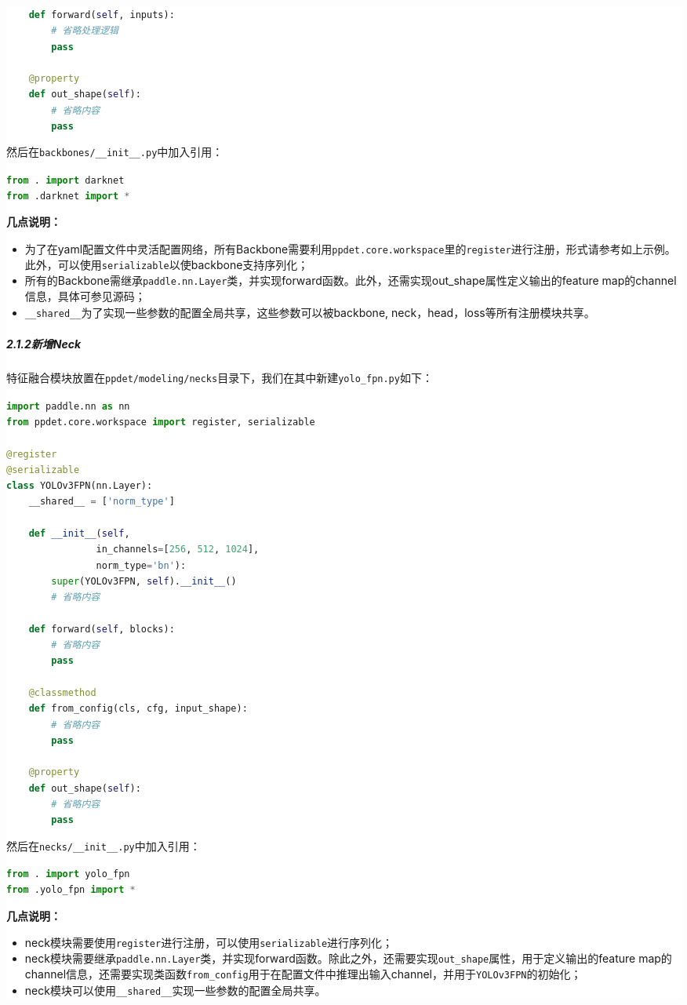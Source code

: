 ```python
    def forward(self, inputs):
        # 省略处理逻辑
        pass

    @property
    def out_shape(self):
        # 省略内容
        pass
```
然后在`backbones/__init__.py`中加入引用：
```python
from . import darknet
from .darknet import *
```
**几点说明：**
- 为了在yaml配置文件中灵活配置网络，所有Backbone需要利用`ppdet.core.workspace`里的`register`进行注册，形式请参考如上示例。此外，可以使用`serializable`以使backbone支持序列化；
- 所有的Backbone需继承`paddle.nn.Layer`类，并实现forward函数。此外，还需实现out_shape属性定义输出的feature map的channel信息，具体可参见源码；
- `__shared__`为了实现一些参数的配置全局共享，这些参数可以被backbone, neck，head，loss等所有注册模块共享。

##### 2.1.2新增Neck
特征融合模块放置在`ppdet/modeling/necks`目录下，我们在其中新建`yolo_fpn.py`如下：

``` python
import paddle.nn as nn
from ppdet.core.workspace import register, serializable

@register
@serializable
class YOLOv3FPN(nn.Layer):
    __shared__ = ['norm_type']

    def __init__(self,
                in_channels=[256, 512, 1024],
                norm_type='bn'):
        super(YOLOv3FPN, self).__init__()
        # 省略内容

    def forward(self, blocks):
        # 省略内容
        pass

    @classmethod
    def from_config(cls, cfg, input_shape):
        # 省略内容
        pass

    @property
    def out_shape(self):
        # 省略内容
        pass
```
然后在`necks/__init__.py`中加入引用：
```python
from . import yolo_fpn
from .yolo_fpn import *
```
**几点说明：**
- neck模块需要使用`register`进行注册，可以使用`serializable`进行序列化；
- neck模块需要继承`paddle.nn.Layer`类，并实现forward函数。除此之外，还需要实现`out_shape`属性，用于定义输出的feature map的channel信息，还需要实现类函数`from_config`用于在配置文件中推理出输入channel，并用于`YOLOv3FPN`的初始化；
- neck模块可以使用`__shared__`实现一些参数的配置全局共享。
